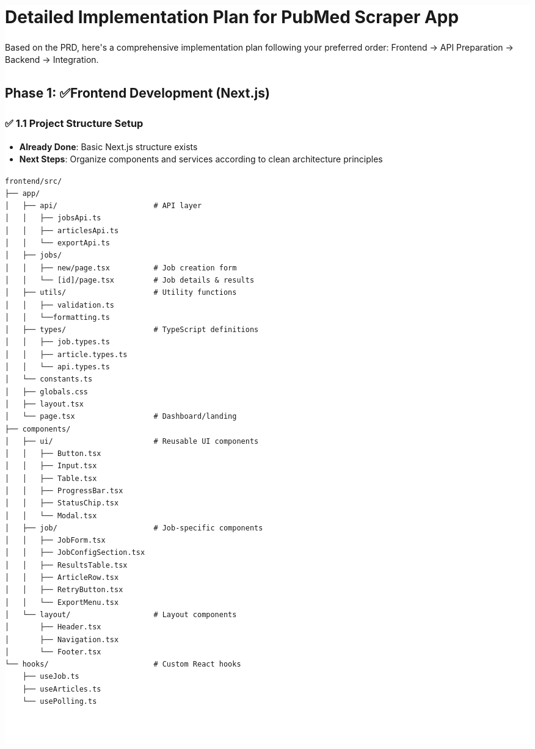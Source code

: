 # Detailed Implementation Plan for PubMed Scraper App

Based on the PRD, here's a comprehensive implementation plan following your preferred order: Frontend → API Preparation → Backend → Integration.

## Phase 1: ✅Frontend Development (Next.js)

### ✅ 1.1 Project Structure Setup
- **Already Done**: Basic Next.js structure exists
- **Next Steps**: Organize components and services according to clean architecture principles

```
frontend/src/
├── app/
│   ├── api/                      # API layer
│   │   ├── jobsApi.ts
│   │   ├── articlesApi.ts
│   │   └── exportApi.ts
│   ├── jobs/
│   │   ├── new/page.tsx          # Job creation form
│   │   └── [id]/page.tsx         # Job details & results
│   ├── utils/                    # Utility functions
│   │   ├── validation.ts
│   │   └──formatting.ts
│   ├── types/                    # TypeScript definitions
│   │   ├── job.types.ts
│   │   ├── article.types.ts
│   │   └── api.types.ts
│   └── constants.ts
│   ├── globals.css
│   ├── layout.tsx
│   └── page.tsx                  # Dashboard/landing
├── components/
│   ├── ui/                       # Reusable UI components
│   │   ├── Button.tsx
│   │   ├── Input.tsx
│   │   ├── Table.tsx
│   │   ├── ProgressBar.tsx
│   │   ├── StatusChip.tsx
│   │   └── Modal.tsx
│   ├── job/                      # Job-specific components
│   │   ├── JobForm.tsx
│   │   ├── JobConfigSection.tsx
│   │   ├── ResultsTable.tsx
│   │   ├── ArticleRow.tsx
│   │   ├── RetryButton.tsx
│   │   └── ExportMenu.tsx
│   └── layout/                   # Layout components
│       ├── Header.tsx
│       ├── Navigation.tsx
│       └── Footer.tsx
└── hooks/                        # Custom React hooks
    ├── useJob.ts
    ├── useArticles.ts
    └── usePolling.ts




```
